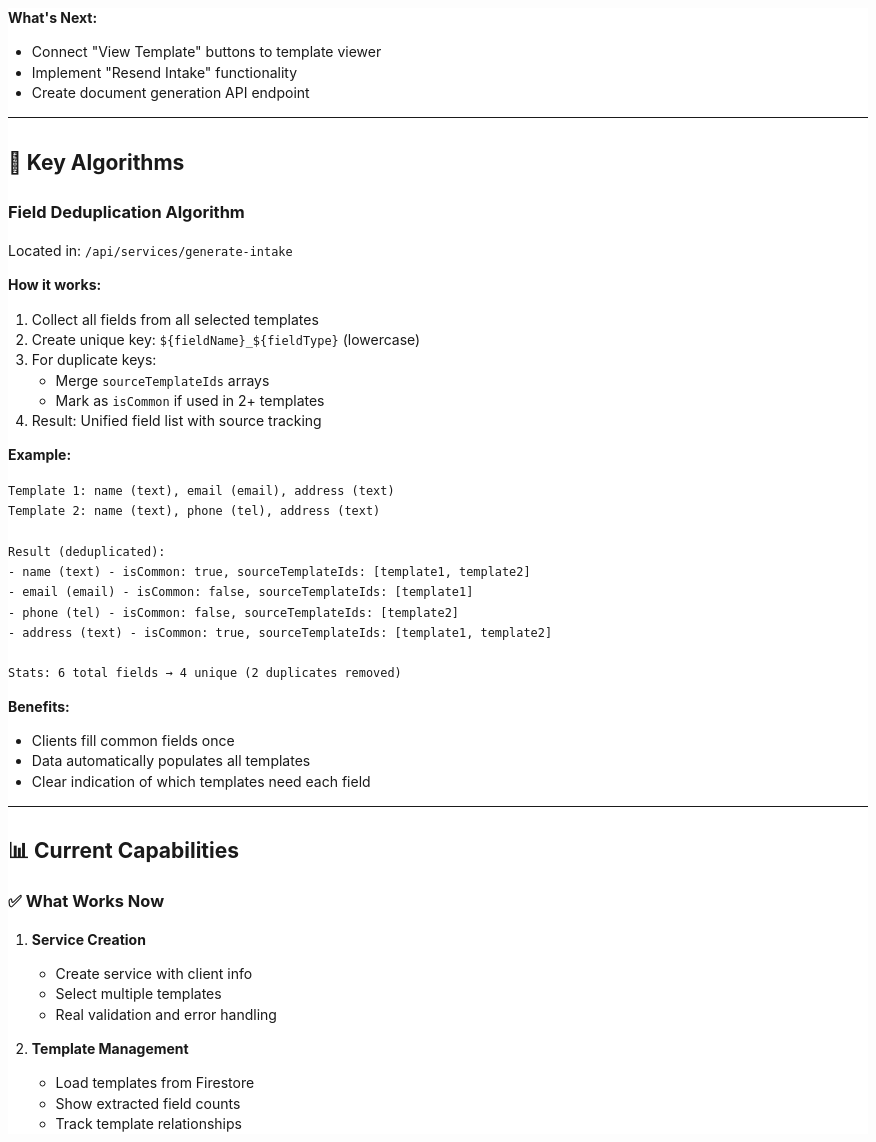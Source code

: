 **What's Next:**
- Connect "View Template" buttons to template viewer
- Implement "Resend Intake" functionality
- Create document generation API endpoint

---

## 🔧 Key Algorithms

### Field Deduplication Algorithm

Located in: `/api/services/generate-intake`

**How it works:**
1. Collect all fields from all selected templates
2. Create unique key: `${fieldName}_${fieldType}` (lowercase)
3. For duplicate keys:
   - Merge `sourceTemplateIds` arrays
   - Mark as `isCommon` if used in 2+ templates
4. Result: Unified field list with source tracking

**Example:**
```
Template 1: name (text), email (email), address (text)
Template 2: name (text), phone (tel), address (text)

Result (deduplicated):
- name (text) - isCommon: true, sourceTemplateIds: [template1, template2]
- email (email) - isCommon: false, sourceTemplateIds: [template1]
- phone (tel) - isCommon: false, sourceTemplateIds: [template2]  
- address (text) - isCommon: true, sourceTemplateIds: [template1, template2]

Stats: 6 total fields → 4 unique (2 duplicates removed)
```

**Benefits:**
- Clients fill common fields once
- Data automatically populates all templates
- Clear indication of which templates need each field

---

## 📊 Current Capabilities

### ✅ What Works Now

1. **Service Creation**
   - Create service with client info
   - Select multiple templates
   - Real validation and error handling
   
2. **Template Management**
   - Load templates from Firestore
   - Show extracted field counts
   - Track template relationships
